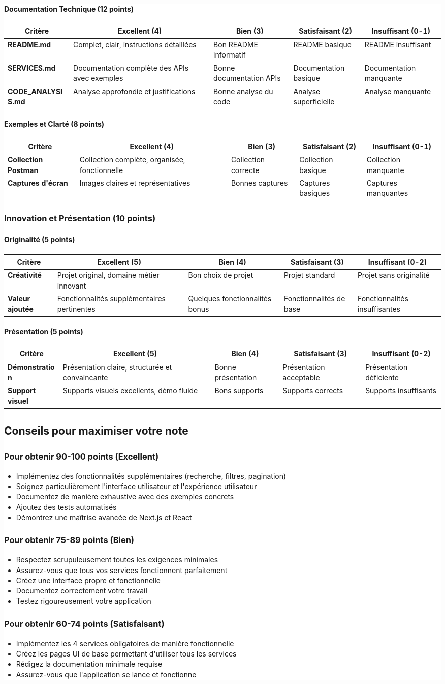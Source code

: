 #### Documentation Technique (12 points)
| Critère | Excellent (4) | Bien (3) | Satisfaisant (2) | Insuffisant (0-1) |
|---------|---------------|----------|------------------|-------------------|
| **README.md** | Complet, clair, instructions détaillées | Bon README informatif | README basique | README insuffisant |
| **SERVICES.md** | Documentation complète des APIs avec exemples | Bonne documentation APIs | Documentation basique | Documentation manquante |
| **CODE_ANALYSIS.md** | Analyse approfondie et justifications | Bonne analyse du code | Analyse superficielle | Analyse manquante |

#### Exemples et Clarté (8 points)
| Critère | Excellent (4) | Bien (3) | Satisfaisant (2) | Insuffisant (0-1) |
|---------|---------------|----------|------------------|-------------------|
| **Collection Postman** | Collection complète, organisée, fonctionnelle | Collection correcte | Collection basique | Collection manquante |
| **Captures d'écran** | Images claires et représentatives | Bonnes captures | Captures basiques | Captures manquantes |

### Innovation et Présentation (10 points)

#### Originalité (5 points)
| Critère | Excellent (5) | Bien (4) | Satisfaisant (3) | Insuffisant (0-2) |
|---------|---------------|----------|------------------|-------------------|
| **Créativité** | Projet original, domaine métier innovant | Bon choix de projet | Projet standard | Projet sans originalité |
| **Valeur ajoutée** | Fonctionnalités supplémentaires pertinentes | Quelques fonctionnalités bonus | Fonctionnalités de base | Fonctionnalités insuffisantes |

#### Présentation (5 points)
| Critère | Excellent (5) | Bien (4) | Satisfaisant (3) | Insuffisant (0-2) |
|---------|---------------|----------|------------------|-------------------|
| **Démonstration** | Présentation claire, structurée et convaincante | Bonne présentation | Présentation acceptable | Présentation déficiente |
| **Support visuel** | Supports visuels excellents, démo fluide | Bons supports | Supports corrects | Supports insuffisants |

## Conseils pour maximiser votre note

### Pour obtenir 90-100 points (Excellent)
- Implémentez des fonctionnalités supplémentaires (recherche, filtres, pagination)
- Soignez particulièrement l'interface utilisateur et l'expérience utilisateur
- Documentez de manière exhaustive avec des exemples concrets
- Ajoutez des tests automatisés
- Démontrez une maîtrise avancée de Next.js et React

### Pour obtenir 75-89 points (Bien)
- Respectez scrupuleusement toutes les exigences minimales
- Assurez-vous que tous vos services fonctionnent parfaitement
- Créez une interface propre et fonctionnelle
- Documentez correctement votre travail
- Testez rigoureusement votre application

### Pour obtenir 60-74 points (Satisfaisant)
- Implémentez les 4 services obligatoires de manière fonctionnelle
- Créez les pages UI de base permettant d'utiliser tous les services
- Rédigez la documentation minimale requise
- Assurez-vous que l'application se lance et fonctionne
